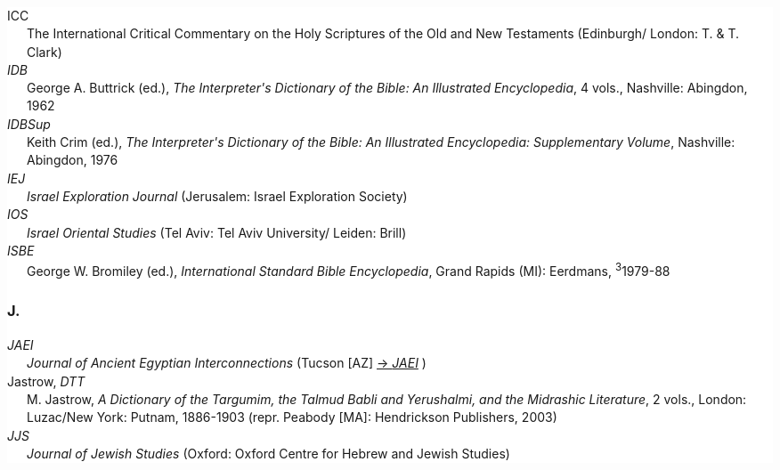 <div style="padding-left: 22px; text-indent: -22px;">
ICC<br>
	The International Critical Commentary on the Holy Scriptures of the
	Old and New Testaments (Edinburgh/ London: T. & T. Clark)
</div>

<div style="padding-left: 22px; text-indent: -22px;">
<i>IDB</i><br>
	 George A. Buttrick (ed.), <i>The Interpreter's Dictionary of the Bible:
	An Illustrated Encyclopedia</i>, 4 vols., Nashville: Abingdon, 1962
</div>

<div style="padding-left: 22px; text-indent: -22px;">
<i>IDBSup</i><br>
	 Keith Crim (ed.), <i>The Interpreter's
	Dictionary of the Bible: An Illustrated Encyclopedia: Supplementary Volume</i>,
	Nashville: Abingdon, 1976
</div>

<div style="padding-left: 22px; text-indent: -22px;">
<i>IEJ</i><br>
	<i>Israel Exploration Journal</i> 
	(Jerusalem: Israel Exploration Society)
</div>

<div style="padding-left: 22px; text-indent: -22px;">
<i>IOS</i><br>
	<i>Israel Oriental Studies</i> (Tel Aviv: Tel Aviv University/ Leiden: Brill)
</div>

<div style="padding-left: 22px; text-indent: -22px;">
<i>ISBE</i><br>
	 George W. Bromiley (ed.), <i>International Standard Bible Encyclopedia</i>,
	 Grand Rapids (MI): Eerdmans, <sup>3</sup>1979-88
</div>

### <p id="footnote-j">J. 

<div style="padding-left: 22px; text-indent: -22px;">
<i>JAEI</i><br>
	<i>Journal of Ancient Egyptian Interconnections</i> (Tucson [AZ]
	<a href="https://journals.uair.arizona.edu/index.php/jaei ">→ <i>JAEI</i></a> )
</div> 


<div style="padding-left: 22px; text-indent: -22px;">
Jastrow, <i>DTT</i><br>
	  M. Jastrow, <i>A Dictionary of the Targumim, the Talmud
	  Babli and Yerushalmi, and the Midrashic Literature</i>, 2 vols.,
	  London: Luzac/New York: Putnam,
	  1886-1903 (repr. Peabody [MA]: Hendrickson Publishers, 2003)
</div>

<div style="padding-left: 22px; text-indent: -22px;"><i>JJS</i><br> 
	<i>Journal of Jewish Studies</i> (Oxford: Oxford Centre for Hebrew and Jewish Studies)
</div>
